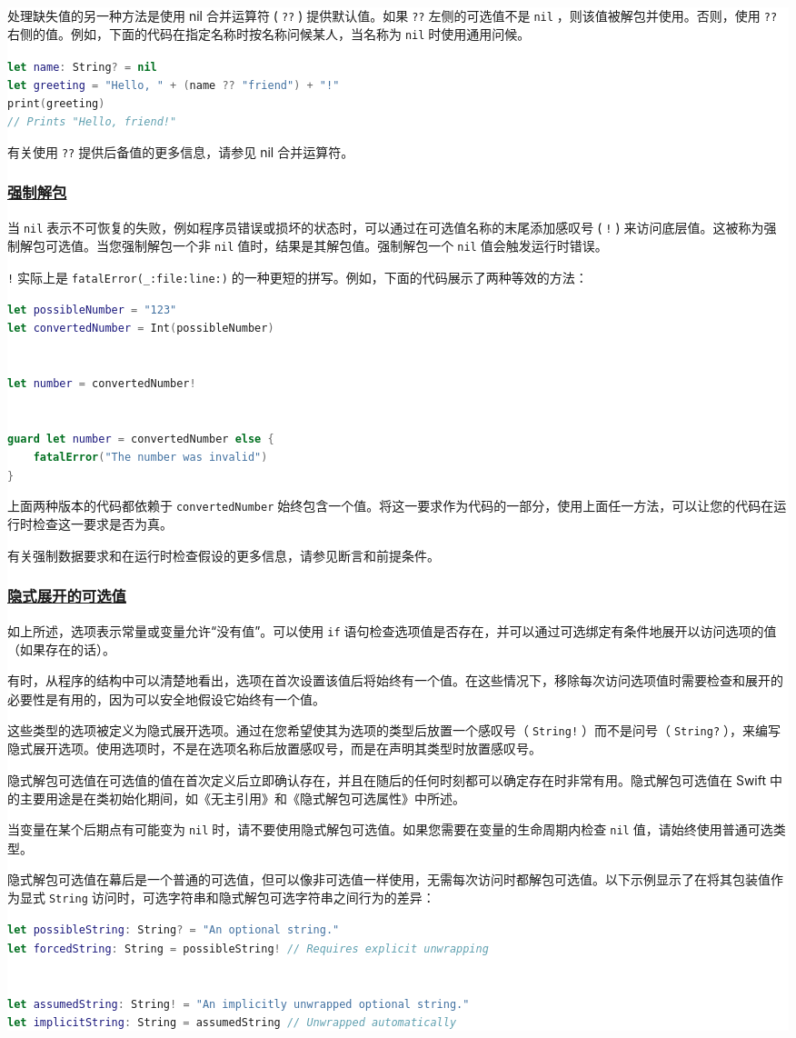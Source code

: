 处理缺失值的另一种方法是使用 nil 合并运算符 ( `??` ) 提供默认值。如果 `??` 左侧的可选值不是 `nil` ，则该值被解包并使用。否则，使用 `??` 右侧的值。例如，下面的代码在指定名称时按名称问候某人，当名称为 `nil` 时使用通用问候。

```swift
let name: String? = nil
let greeting = "Hello, " + (name ?? "friend") + "!"
print(greeting)
// Prints "Hello, friend!"
```

有关使用 `??` 提供后备值的更多信息，请参见 nil 合并运算符。

### [强制解包](https://docs.swift.org/swift-book/documentation/the-swift-programming-language/thebasics#Force-Unwrapping)

当 `nil` 表示不可恢复的失败，例如程序员错误或损坏的状态时，可以通过在可选值名称的末尾添加感叹号 ( `!` ) 来访问底层值。这被称为强制解包可选值。当您强制解包一个非 `nil` 值时，结果是其解包值。强制解包一个 `nil` 值会触发运行时错误。

`!` 实际上是 `fatalError(_:file:line:)` 的一种更短的拼写。例如，下面的代码展示了两种等效的方法：

```swift
let possibleNumber = "123"
let convertedNumber = Int(possibleNumber)


let number = convertedNumber!


guard let number = convertedNumber else {
    fatalError("The number was invalid")
}
```

上面两种版本的代码都依赖于 `convertedNumber` 始终包含一个值。将这一要求作为代码的一部分，使用上面任一方法，可以让您的代码在运行时检查这一要求是否为真。

有关强制数据要求和在运行时检查假设的更多信息，请参见断言和前提条件。

### [隐式展开的可选值](https://docs.swift.org/swift-book/documentation/the-swift-programming-language/thebasics#Implicitly-Unwrapped-Optionals)

如上所述，选项表示常量或变量允许“没有值”。可以使用 `if` 语句检查选项值是否存在，并可以通过可选绑定有条件地展开以访问选项的值（如果存在的话）。

有时，从程序的结构中可以清楚地看出，选项在首次设置该值后将始终有一个值。在这些情况下，移除每次访问选项值时需要检查和展开的必要性是有用的，因为可以安全地假设它始终有一个值。

这些类型的选项被定义为隐式展开选项。通过在您希望使其为选项的类型后放置一个感叹号（ `String!` ）而不是问号（ `String?` ），来编写隐式展开选项。使用选项时，不是在选项名称后放置感叹号，而是在声明其类型时放置感叹号。

隐式解包可选值在可选值的值在首次定义后立即确认存在，并且在随后的任何时刻都可以确定存在时非常有用。隐式解包可选值在 Swift 中的主要用途是在类初始化期间，如《无主引用》和《隐式解包可选属性》中所述。

当变量在某个后期点有可能变为 `nil` 时，请不要使用隐式解包可选值。如果您需要在变量的生命周期内检查 `nil` 值，请始终使用普通可选类型。

隐式解包可选值在幕后是一个普通的可选值，但可以像非可选值一样使用，无需每次访问时都解包可选值。以下示例显示了在将其包装值作为显式 `String` 访问时，可选字符串和隐式解包可选字符串之间行为的差异：

```swift
let possibleString: String? = "An optional string."
let forcedString: String = possibleString! // Requires explicit unwrapping


let assumedString: String! = "An implicitly unwrapped optional string."
let implicitString: String = assumedString // Unwrapped automatically
```

